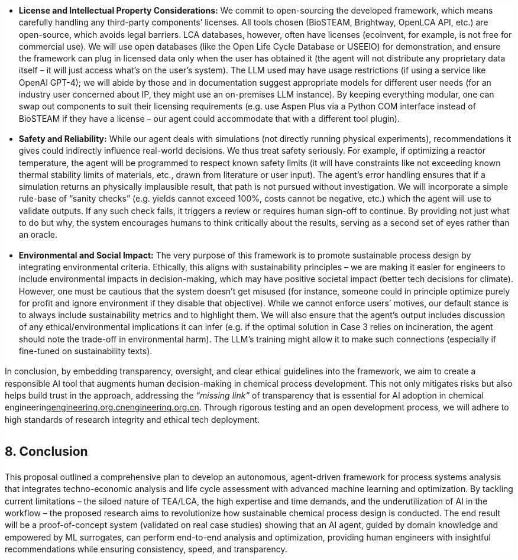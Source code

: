 - **License and Intellectual Property Considerations:** We commit to open-sourcing the developed framework, which means carefully handling any third-party components’ licenses. All tools chosen (BioSTEAM, Brightway, OpenLCA API, etc.) are open-source, which avoids legal barriers. LCA databases, however, often have licenses (ecoinvent, for example, is not free for commercial use). We will use open databases (like the Open Life Cycle Database or USEEIO) for demonstration, and ensure the framework can plug in licensed data only when the user has obtained it (the agent will not distribute any proprietary data itself – it will just access what’s on the user’s system). The LLM used may have usage restrictions (if using a service like OpenAI GPT-4); we will abide by those and in documentation suggest appropriate models for different user needs (for an industry user concerned about IP, they might use an on-premises LLM instance). By keeping everything modular, one can swap out components to suit their licensing requirements (e.g. use Aspen Plus via a Python COM interface instead of BioSTEAM if they have a license – our agent could accommodate that with a different tool plugin).
    
- **Safety and Reliability:** While our agent deals with simulations (not directly running physical experiments), recommendations it gives could indirectly influence real-world decisions. We thus treat safety seriously. For example, if optimizing a reactor temperature, the agent will be programmed to respect known safety limits (it will have constraints like not exceeding known thermal stability limits of materials, etc., drawn from literature or user input). The agent’s error handling ensures that if a simulation returns an physically implausible result, that path is not pursued without investigation. We will incorporate a simple rule-base of “sanity checks” (e.g. yields cannot exceed 100%, costs cannot be negative, etc.) which the agent will use to validate outputs. If any such check fails, it triggers a review or requires human sign-off to continue. By providing not just what to do but why, the system encourages humans to think critically about the results, serving as a second set of eyes rather than an oracle.
    
- **Environmental and Social Impact:** The very purpose of this framework is to promote sustainable process design by integrating environmental criteria. Ethically, this aligns with sustainability principles – we are making it easier for engineers to include environmental impacts in decision-making, which may have positive societal impact (better tech decisions for climate). However, one must be cautious that the system doesn’t get misused (for instance, someone could in principle optimize purely for profit and ignore environment if they disable that objective). While we cannot enforce users’ motives, our default stance is to always include sustainability metrics and to highlight them. We will also ensure that the agent’s output includes discussion of any ethical/environmental implications it can infer (e.g. if the optimal solution in Case 3 relies on incineration, the agent should note the trade-off in environmental harm). The LLM’s training might allow it to make such connections (especially if fine-tuned on sustainability texts).
    

In conclusion, by embedding transparency, oversight, and clear ethical guidelines into the framework, we aim to create a responsible AI tool that augments human decision-making in chemical process development. This not only mitigates risks but also helps build trust in the approach, addressing the _“missing link”_ of transparency that is essential for AI adoption in chemical engineering[engineering.org.cn](https://www.engineering.org.cn/engi/EN/10.1016/j.eng.2023.11.024#:~:text=has%20become%20an%20impediment%20to,the%20mechanistic)[engineering.org.cn](https://www.engineering.org.cn/engi/EN/10.1016/j.eng.2023.11.024#:~:text=matter%20in%20a%20way%20that,solving%20bottleneck%20challenges%20in%20CE). Through rigorous testing and an open development process, we will adhere to high standards of research integrity and ethical tech deployment.

## **8. Conclusion**

This proposal outlined a comprehensive plan to develop an autonomous, agent-driven framework for process systems analysis that integrates techno-economic analysis and life cycle assessment with advanced machine learning and optimization. By tackling current limitations – the siloed nature of TEA/LCA, the high expertise and time demands, and the underutilization of AI in the workflow – the proposed research aims to revolutionize how sustainable chemical process design is conducted. The end result will be a proof-of-concept system (validated on real case studies) showing that an AI agent, guided by domain knowledge and empowered by ML surrogates, can perform end-to-end analysis and optimization, providing human engineers with insightful recommendations while ensuring consistency, speed, and transparency.
